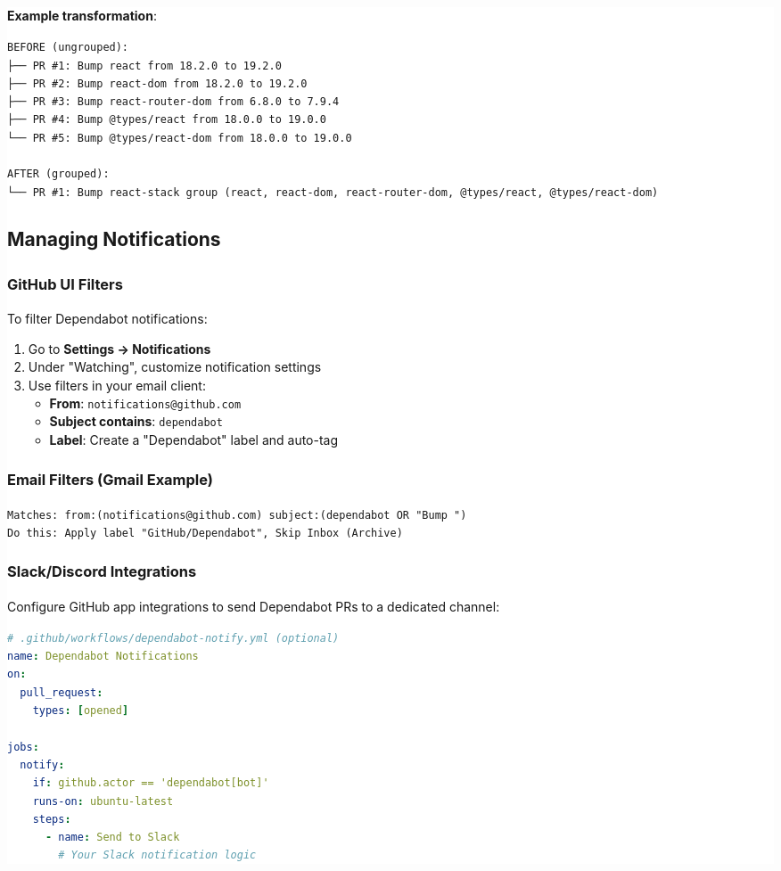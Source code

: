 **Example transformation**:
```
BEFORE (ungrouped):
├── PR #1: Bump react from 18.2.0 to 19.2.0
├── PR #2: Bump react-dom from 18.2.0 to 19.2.0
├── PR #3: Bump react-router-dom from 6.8.0 to 7.9.4
├── PR #4: Bump @types/react from 18.0.0 to 19.0.0
└── PR #5: Bump @types/react-dom from 18.0.0 to 19.0.0

AFTER (grouped):
└── PR #1: Bump react-stack group (react, react-dom, react-router-dom, @types/react, @types/react-dom)
```

## Managing Notifications

### GitHub UI Filters

To filter Dependabot notifications:

1. Go to **Settings → Notifications**
2. Under "Watching", customize notification settings
3. Use filters in your email client:
   - **From**: `notifications@github.com`
   - **Subject contains**: `dependabot`
   - **Label**: Create a "Dependabot" label and auto-tag

### Email Filters (Gmail Example)

```
Matches: from:(notifications@github.com) subject:(dependabot OR "Bump ")
Do this: Apply label "GitHub/Dependabot", Skip Inbox (Archive)
```

### Slack/Discord Integrations

Configure GitHub app integrations to send Dependabot PRs to a dedicated channel:

```yaml
# .github/workflows/dependabot-notify.yml (optional)
name: Dependabot Notifications
on:
  pull_request:
    types: [opened]

jobs:
  notify:
    if: github.actor == 'dependabot[bot]'
    runs-on: ubuntu-latest
    steps:
      - name: Send to Slack
        # Your Slack notification logic
```
